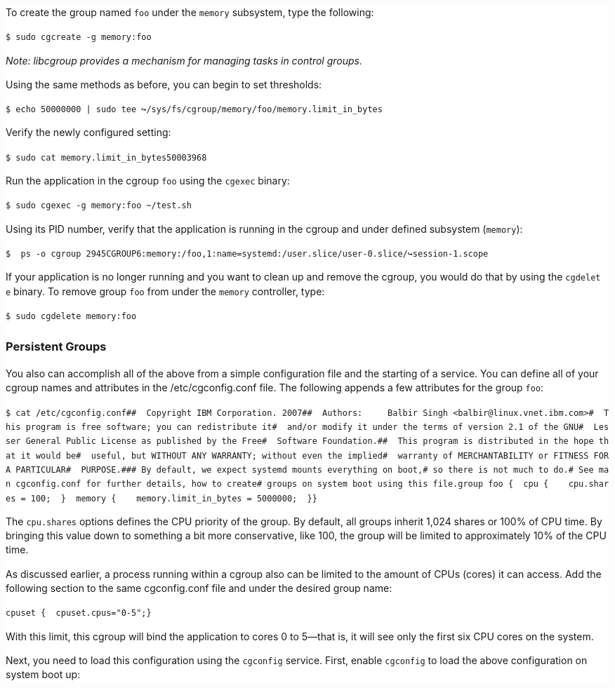 To create the group named `foo` under the `memory` subsystem, type the following:

    $ sudo cgcreate -g memory:foo

_Note: libcgroup provides a mechanism for managing tasks in control groups._

Using the same methods as before, you can begin to set thresholds:

    $ echo 50000000 | sudo tee ↪/sys/fs/cgroup/memory/foo/memory.limit_in_bytes

Verify the newly configured setting:

    $ sudo cat memory.limit_in_bytes50003968

Run the application in the cgroup `foo` using the `cgexec` binary:

    $ sudo cgexec -g memory:foo ~/test.sh

Using its PID number, verify that the application is running in the cgroup and under defined subsystem (`memory`):

    $  ps -o cgroup 2945CGROUP6:memory:/foo,1:name=systemd:/user.slice/user-0.slice/↪session-1.scope

If your application is no longer running and you want to clean up and remove the cgroup, you would do that by using the `cgdelete` binary. To remove group `foo` from under the `memory` controller, type:

    $ sudo cgdelete memory:foo

### Persistent Groups

You also can accomplish all of the above from a simple configuration file and the starting of a service. You can define all of your cgroup names and attributes in the /etc/cgconfig.conf file. The following appends a few attributes for the group `foo`:

    $ cat /etc/cgconfig.conf##  Copyright IBM Corporation. 2007##  Authors:     Balbir Singh <balbir@linux.vnet.ibm.com>#  This program is free software; you can redistribute it#  and/or modify it under the terms of version 2.1 of the GNU#  Lesser General Public License as published by the Free#  Software Foundation.##  This program is distributed in the hope that it would be#  useful, but WITHOUT ANY WARRANTY; without even the implied#  warranty of MERCHANTABILITY or FITNESS FOR A PARTICULAR#  PURPOSE.### By default, we expect systemd mounts everything on boot,# so there is not much to do.# See man cgconfig.conf for further details, how to create# groups on system boot using this file.group foo {  cpu {    cpu.shares = 100;  }  memory {    memory.limit_in_bytes = 5000000;  }}

The `cpu.shares` options defines the CPU priority of the group. By default, all groups inherit 1,024 shares or 100% of CPU time. By bringing this value down to something a bit more conservative, like 100, the group will be limited to approximately 10% of the CPU time.

As discussed earlier, a process running within a cgroup also can be limited to the amount of CPUs (cores) it can access. Add the following section to the same cgconfig.conf file and under the desired group name:

    cpuset {  cpuset.cpus="0-5";}

With this limit, this cgroup will bind the application to cores 0 to 5—that is, it will see only the first six CPU cores on the system.

Next, you need to load this configuration using the `cgconfig` service. First, enable `cgconfig` to load the above configuration on system boot up:

